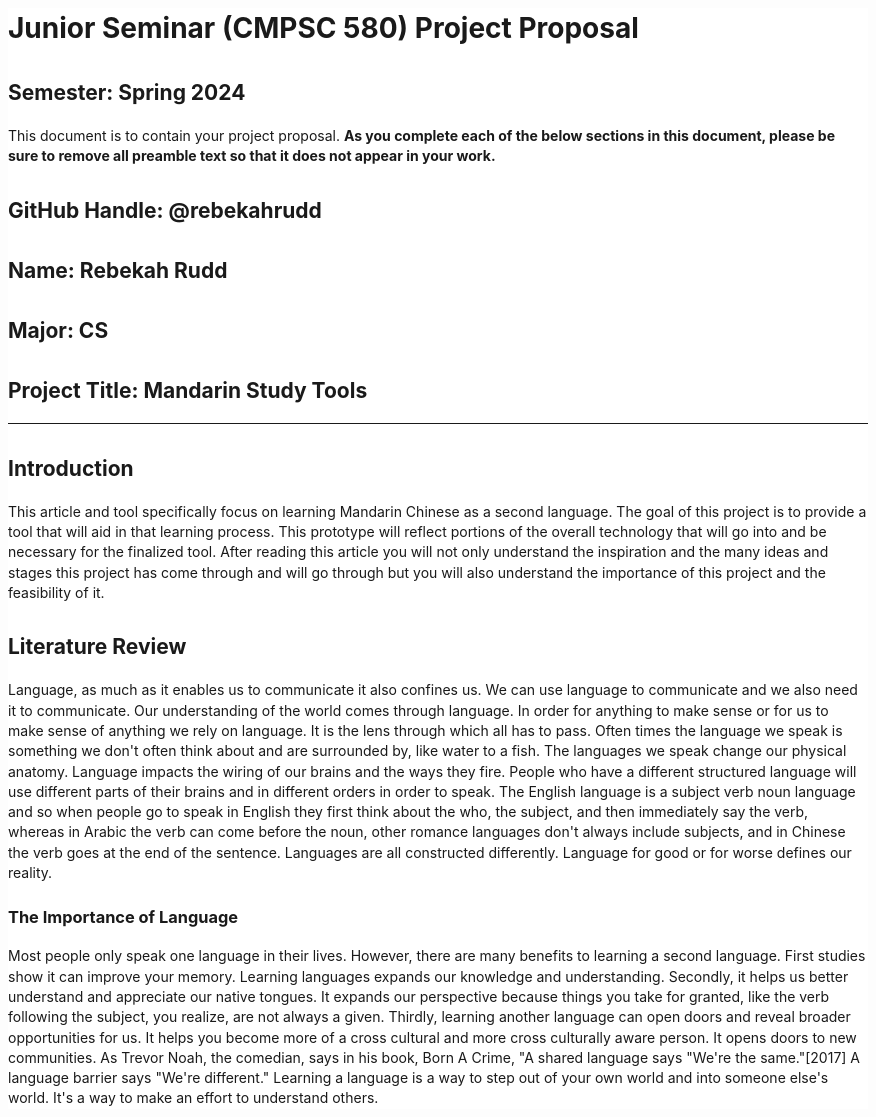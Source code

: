 # Junior Seminar (CMPSC 580) Project Proposal

## Semester: Spring 2024

This document is to contain your project proposal. __As you complete each of the below sections in this document, please be sure to remove all preamble text so that it does not appear in your work.__

## GitHub Handle: @rebekahrudd

## Name: Rebekah Rudd

## Major: CS

## Project Title: Mandarin Study Tools

---

## Introduction

This article and tool specifically focus on learning Mandarin Chinese as a second language. The goal of this project is to provide a tool that will aid in that learning process. This prototype will reflect portions of the overall technology that will go into and be necessary for the finalized tool. After reading this article you will not only understand the inspiration and the many ideas and stages this project has come through and will go through but you will also understand the importance of this project and the feasibility of it.

## Literature Review

Language, as much as it enables us to communicate it also confines us. We can use language to communicate and we also need it to communicate. Our understanding of the world comes through language. In order for anything to make sense or for us to make sense of anything we rely on language. It is the lens through which all has to pass. Often times the language we speak is something we don't often think about and are surrounded by, like water to a fish. The languages we speak change our physical anatomy. Language impacts the wiring of our brains and the ways they fire. People who have a different structured language will use different parts of their brains and in different orders in order to speak. The English language is a subject verb noun language and so when people go to speak in English they first think about the who, the subject, and then immediately say the verb, whereas in Arabic the verb can come before the noun, other romance languages don't always include subjects, and in Chinese the verb goes at the end of the sentence. Languages are all constructed differently. Language for good or for worse defines our reality.

### The Importance of Language

Most people only speak one language in their lives. However, there are many benefits to learning a second language. First studies show it can improve your memory. Learning languages expands our knowledge and understanding. Secondly, it helps us better understand and appreciate our native tongues. It expands our perspective because things you take for granted, like the verb following the subject, you realize, are not always a given. Thirdly, learning another language can open doors and reveal broader opportunities for us. It helps you become more of a cross cultural and more cross culturally aware person. It opens doors to new communities. As Trevor Noah, the comedian, says in his book, Born A Crime, "A shared language says "We're the same."[2017] A language barrier says "We're different." Learning a language is a way to step out of your own world and into someone else's world. It's a way to make an effort to understand others.
